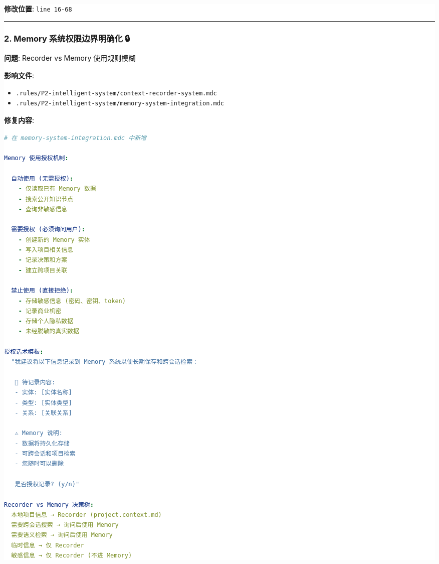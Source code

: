 **修改位置**: `line 16-68`

---

### 2. Memory 系统权限边界明确化 🔒

**问题**: Recorder vs Memory 使用规则模糊

**影响文件**:
- `.rules/P2-intelligent-system/context-recorder-system.mdc`
- `.rules/P2-intelligent-system/memory-system-integration.mdc`

**修复内容**:

```yaml
# 在 memory-system-integration.mdc 中新增

Memory 使用授权机制:
  
  自动使用 (无需授权):
    - 仅读取已有 Memory 数据
    - 搜索公开知识节点
    - 查询非敏感信息
  
  需要授权 (必须询问用户):
    - 创建新的 Memory 实体
    - 写入项目相关信息
    - 记录决策和方案
    - 建立跨项目关联
  
  禁止使用 (直接拒绝):
    - 存储敏感信息 (密码、密钥、token)
    - 记录商业机密
    - 存储个人隐私数据
    - 未经脱敏的真实数据

授权话术模板:
  "我建议将以下信息记录到 Memory 系统以便长期保存和跨会话检索：
   
   📝 待记录内容:
   - 实体: [实体名称]
   - 类型: [实体类型]
   - 关系: [关联关系]
   
   ⚠️ Memory 说明:
   - 数据将持久化存储
   - 可跨会话和项目检索
   - 您随时可以删除
   
   是否授权记录? (y/n)"

Recorder vs Memory 决策树:
  本地项目信息 → Recorder (project.context.md)
  需要跨会话搜索 → 询问后使用 Memory
  需要语义检索 → 询问后使用 Memory
  临时信息 → 仅 Recorder
  敏感信息 → 仅 Recorder (不进 Memory)
```
